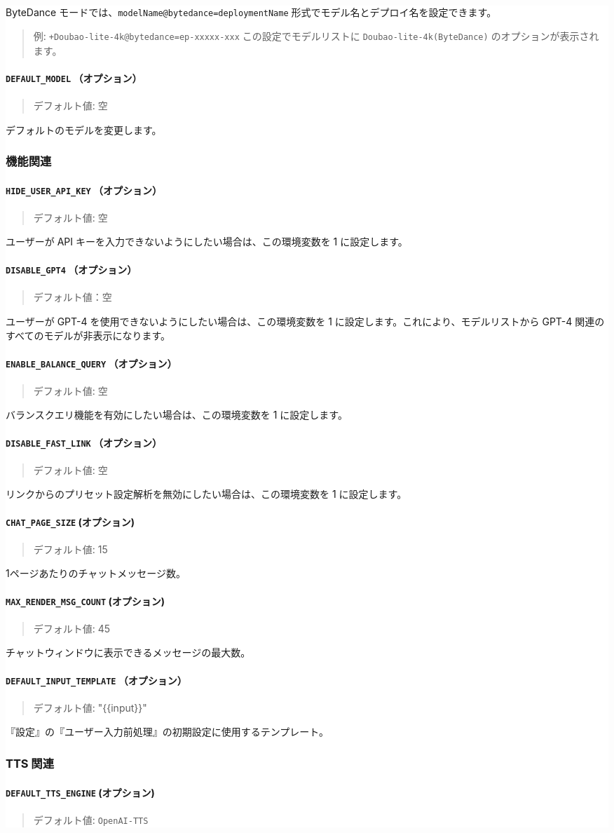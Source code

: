 ByteDance モードでは、`modelName@bytedance=deploymentName` 形式でモデル名とデプロイ名を設定できます。
> 例: `+Doubao-lite-4k@bytedance=ep-xxxxx-xxx` この設定でモデルリストに `Doubao-lite-4k(ByteDance)` のオプションが表示されます。

#### `DEFAULT_MODEL` （オプション）

> デフォルト値: 空

デフォルトのモデルを変更します。

### 機能関連

#### `HIDE_USER_API_KEY` （オプション）

> デフォルト値: 空

ユーザーが API キーを入力できないようにしたい場合は、この環境変数を 1 に設定します。

#### `DISABLE_GPT4` （オプション）

> デフォルト値：空

ユーザーが GPT-4 を使用できないようにしたい場合は、この環境変数を 1 に設定します。これにより、モデルリストから GPT-4 関連のすべてのモデルが非表示になります。

#### `ENABLE_BALANCE_QUERY` （オプション）

> デフォルト値: 空

バランスクエリ機能を有効にしたい場合は、この環境変数を 1 に設定します。

#### `DISABLE_FAST_LINK` （オプション）

> デフォルト値: 空

リンクからのプリセット設定解析を無効にしたい場合は、この環境変数を 1 に設定します。

#### `CHAT_PAGE_SIZE` (オプション)

> デフォルト値: 15

1ページあたりのチャットメッセージ数。

#### `MAX_RENDER_MSG_COUNT` (オプション)

> デフォルト値: 45

チャットウィンドウに表示できるメッセージの最大数。

#### `DEFAULT_INPUT_TEMPLATE` （オプション）

> デフォルト値: "{{input}}"

『設定』の『ユーザー入力前処理』の初期設定に使用するテンプレート。

### TTS 関連

#### `DEFAULT_TTS_ENGINE` (オプション)

> デフォルト値: `OpenAI-TTS`
